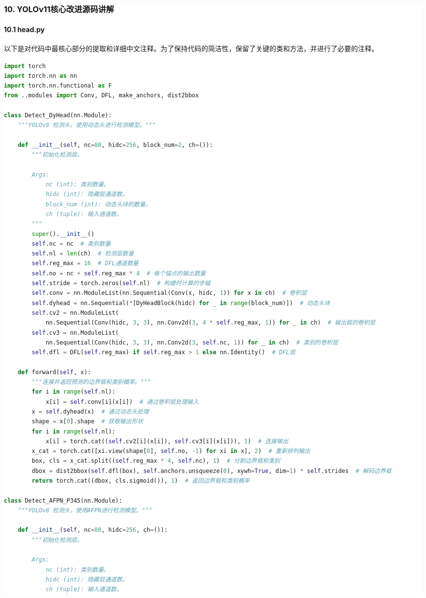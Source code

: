 
### 10. YOLOv11核心改进源码讲解

#### 10.1 head.py

以下是对代码中最核心部分的提取和详细中文注释。为了保持代码的简洁性，保留了关键的类和方法，并进行了必要的注释。

```python
import torch
import torch.nn as nn
import torch.nn.functional as F
from ..modules import Conv, DFL, make_anchors, dist2bbox

class Detect_DyHead(nn.Module):
    """YOLOv8 检测头，使用动态头进行检测模型。"""
    
    def __init__(self, nc=80, hidc=256, block_num=2, ch=()):
        """初始化检测层。

        Args:
            nc (int): 类别数量。
            hidc (int): 隐藏层通道数。
            block_num (int): 动态头块的数量。
            ch (tuple): 输入通道数。
        """
        super().__init__()
        self.nc = nc  # 类别数量
        self.nl = len(ch)  # 检测层数量
        self.reg_max = 16  # DFL通道数量
        self.no = nc + self.reg_max * 4  # 每个锚点的输出数量
        self.stride = torch.zeros(self.nl)  # 构建时计算的步幅
        self.conv = nn.ModuleList(nn.Sequential(Conv(x, hidc, 1)) for x in ch)  # 卷积层
        self.dyhead = nn.Sequential(*[DyHeadBlock(hidc) for _ in range(block_num)])  # 动态头块
        self.cv2 = nn.ModuleList(
            nn.Sequential(Conv(hidc, 3, 3), nn.Conv2d(3, 4 * self.reg_max, 1)) for _ in ch)  # 输出框的卷积层
        self.cv3 = nn.ModuleList(
            nn.Sequential(Conv(hidc, 3, 3), nn.Conv2d(3, self.nc, 1)) for _ in ch)  # 类别的卷积层
        self.dfl = DFL(self.reg_max) if self.reg_max > 1 else nn.Identity()  # DFL层

    def forward(self, x):
        """连接并返回预测的边界框和类别概率。"""
        for i in range(self.nl):
            x[i] = self.conv[i](x[i])  # 通过卷积层处理输入
        x = self.dyhead(x)  # 通过动态头处理
        shape = x[0].shape  # 获取输出形状
        for i in range(self.nl):
            x[i] = torch.cat((self.cv2[i](x[i]), self.cv3[i](x[i])), 1)  # 连接输出
        x_cat = torch.cat([xi.view(shape[0], self.no, -1) for xi in x], 2)  # 重新排列输出
        box, cls = x_cat.split((self.reg_max * 4, self.nc), 1)  # 分割边界框和类别
        dbox = dist2bbox(self.dfl(box), self.anchors.unsqueeze(0), xywh=True, dim=1) * self.strides  # 解码边界框
        return torch.cat((dbox, cls.sigmoid()), 1)  # 返回边界框和类别概率

class Detect_AFPN_P345(nn.Module):
    """YOLOv8 检测头，使用AFPN进行检测模型。"""
    
    def __init__(self, nc=80, hidc=256, ch=()):
        """初始化检测层。

        Args:
            nc (int): 类别数量。
            hidc (int): 隐藏层通道数。
            ch (tuple): 输入通道数。
```